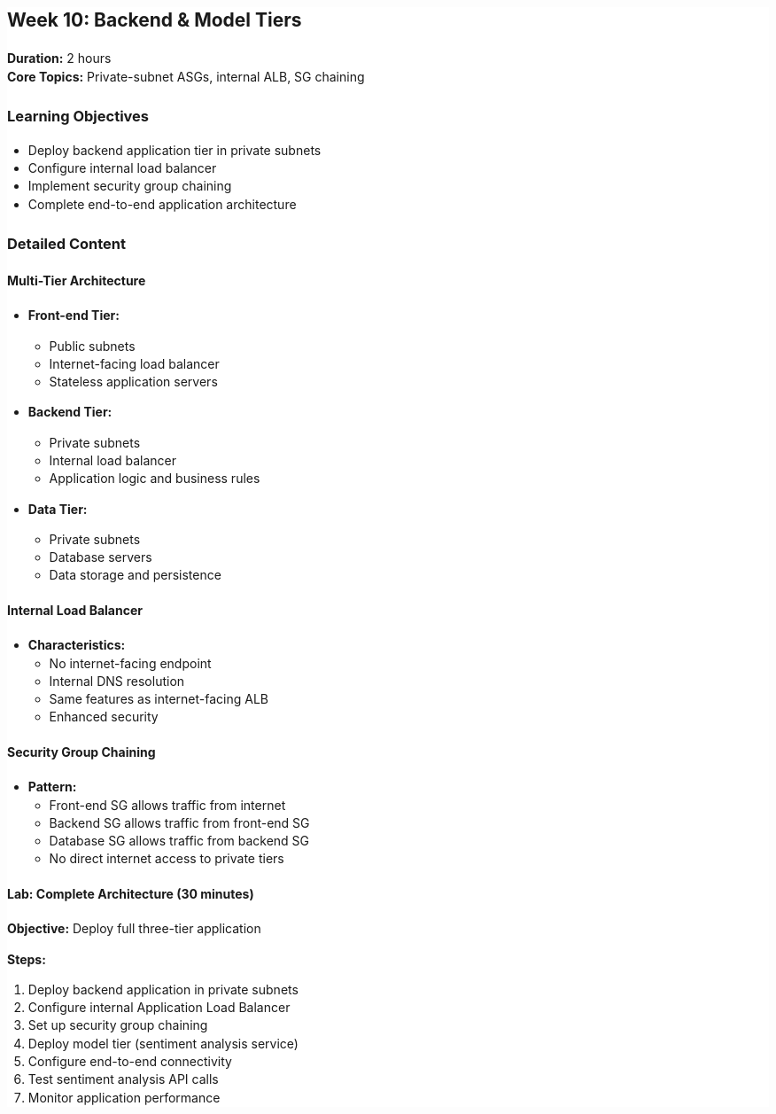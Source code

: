 
## Week 10: Backend & Model Tiers
**Duration:** 2 hours  
**Core Topics:** Private-subnet ASGs, internal ALB, SG chaining

### Learning Objectives
- Deploy backend application tier in private subnets
- Configure internal load balancer
- Implement security group chaining
- Complete end-to-end application architecture

### Detailed Content

#### Multi-Tier Architecture
- **Front-end Tier:**
  - Public subnets
  - Internet-facing load balancer
  - Stateless application servers

- **Backend Tier:**
  - Private subnets
  - Internal load balancer
  - Application logic and business rules

- **Data Tier:**
  - Private subnets
  - Database servers
  - Data storage and persistence

#### Internal Load Balancer
- **Characteristics:**
  - No internet-facing endpoint
  - Internal DNS resolution
  - Same features as internet-facing ALB
  - Enhanced security

#### Security Group Chaining
- **Pattern:**
  - Front-end SG allows traffic from internet
  - Backend SG allows traffic from front-end SG
  - Database SG allows traffic from backend SG
  - No direct internet access to private tiers

#### Lab: Complete Architecture (30 minutes)
**Objective:** Deploy full three-tier application

**Steps:**
1. Deploy backend application in private subnets
2. Configure internal Application Load Balancer
3. Set up security group chaining
4. Deploy model tier (sentiment analysis service)
5. Configure end-to-end connectivity
6. Test sentiment analysis API calls
7. Monitor application performance
